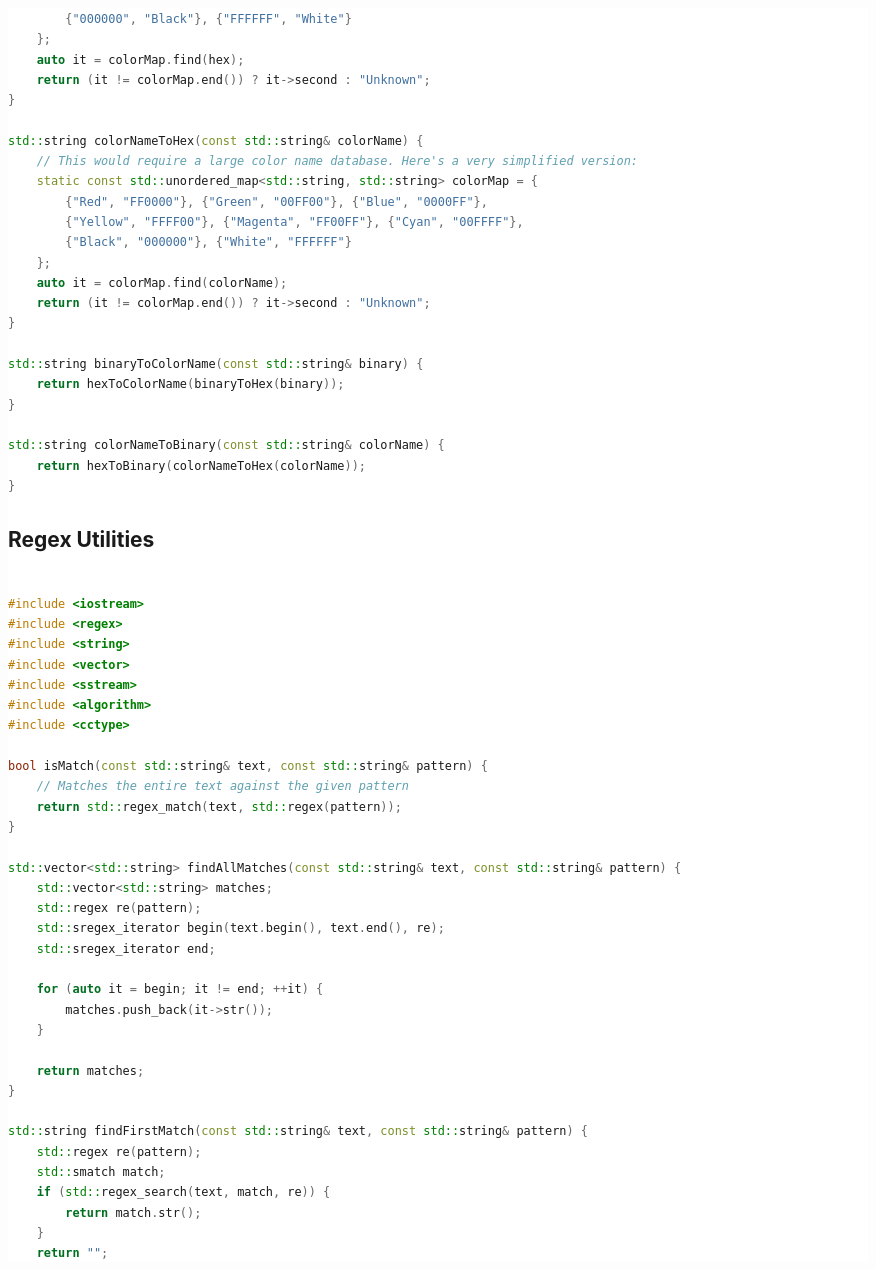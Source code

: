 ```cpp
        {"000000", "Black"}, {"FFFFFF", "White"}
    };
    auto it = colorMap.find(hex);
    return (it != colorMap.end()) ? it->second : "Unknown";
}

std::string colorNameToHex(const std::string& colorName) {
    // This would require a large color name database. Here's a very simplified version:
    static const std::unordered_map<std::string, std::string> colorMap = {
        {"Red", "FF0000"}, {"Green", "00FF00"}, {"Blue", "0000FF"},
        {"Yellow", "FFFF00"}, {"Magenta", "FF00FF"}, {"Cyan", "00FFFF"},
        {"Black", "000000"}, {"White", "FFFFFF"}
    };
    auto it = colorMap.find(colorName);
    return (it != colorMap.end()) ? it->second : "Unknown";
}

std::string binaryToColorName(const std::string& binary) {
    return hexToColorName(binaryToHex(binary));
}

std::string colorNameToBinary(const std::string& colorName) {
    return hexToBinary(colorNameToHex(colorName));
}
```

## Regex Utilities

```cpp

#include <iostream>
#include <regex>
#include <string>
#include <vector>
#include <sstream>
#include <algorithm>
#include <cctype>

bool isMatch(const std::string& text, const std::string& pattern) {
    // Matches the entire text against the given pattern
    return std::regex_match(text, std::regex(pattern));
}

std::vector<std::string> findAllMatches(const std::string& text, const std::string& pattern) {
    std::vector<std::string> matches;
    std::regex re(pattern);
    std::sregex_iterator begin(text.begin(), text.end(), re);
    std::sregex_iterator end;
    
    for (auto it = begin; it != end; ++it) {
        matches.push_back(it->str());
    }
    
    return matches;
}

std::string findFirstMatch(const std::string& text, const std::string& pattern) {
    std::regex re(pattern);
    std::smatch match;
    if (std::regex_search(text, match, re)) {
        return match.str();
    }
    return "";
```
